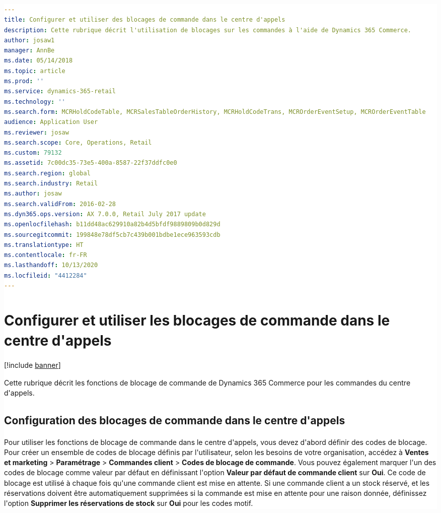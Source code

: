 ```yaml
---
title: Configurer et utiliser des blocages de commande dans le centre d'appels
description: Cette rubrique décrit l'utilisation de blocages sur les commandes à l'aide de Dynamics 365 Commerce.
author: josaw1
manager: AnnBe
ms.date: 05/14/2018
ms.topic: article
ms.prod: ''
ms.service: dynamics-365-retail
ms.technology: ''
ms.search.form: MCRHoldCodeTable, MCRSalesTableOrderHistory, MCRHoldCodeTrans, MCROrderEventSetup, MCROrderEventTable
audience: Application User
ms.reviewer: josaw
ms.search.scope: Core, Operations, Retail
ms.custom: 79132
ms.assetid: 7c00dc35-73e5-400a-8587-22f37ddfc0e0
ms.search.region: global
ms.search.industry: Retail
ms.author: josaw
ms.search.validFrom: 2016-02-28
ms.dyn365.ops.version: AX 7.0.0, Retail July 2017 update
ms.openlocfilehash: b11dd48ac629910a82b4d5bfdf9889809b0d829d
ms.sourcegitcommit: 199848e78df5cb7c439b001bdbe1ece963593cdb
ms.translationtype: HT
ms.contentlocale: fr-FR
ms.lasthandoff: 10/13/2020
ms.locfileid: "4412284"
---
```

# <a name="configure-and-work-with-call-center-order-holds"></a>Configurer et utiliser les blocages de commande dans le centre d'appels

[!include [banner](includes/banner.md)]

Cette rubrique décrit les fonctions de blocage de commande de Dynamics 365 Commerce pour les commandes du centre d'appels.

## <a name="configuring-call-center-order-holds"></a>Configuration des blocages de commande dans le centre d'appels

Pour utiliser les fonctions de blocage de commande dans le centre d'appels, vous devez d'abord définir des codes de blocage. Pour créer un ensemble de codes de blocage définis par l'utilisateur, selon les besoins de votre organisation, accédez à **Ventes et marketing** \> **Paramétrage** \> **Commandes client** \> **Codes de blocage de commande**. Vous pouvez également marquer l'un des codes de blocage comme valeur par défaut en définissant l'option **Valeur par défaut de commande client** sur **Oui**. Ce code de blocage est utilisé à chaque fois qu'une commande client est mise en attente. Si une commande client a un stock réservé, et les réservations doivent être automatiquement supprimées si la commande est mise en attente pour une raison donnée, définissez l'option **Supprimer les réservations de stock** sur **Oui** pour les codes motif.

